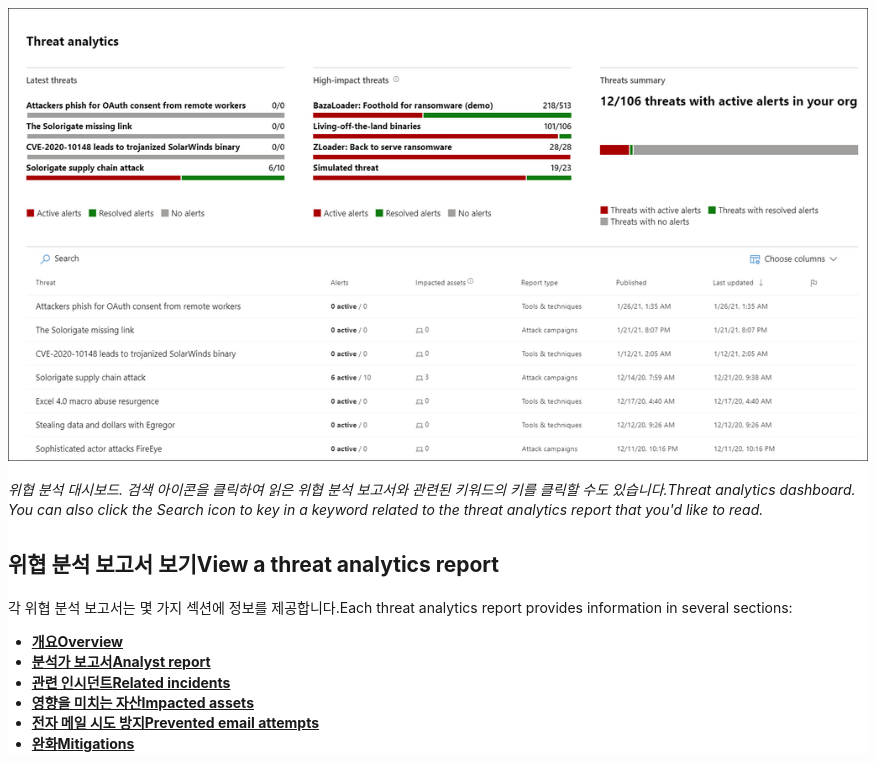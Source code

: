 ![위협 분석 대시보드 스크린샷](../../media/threat-analytics/ta_dashboard_mtp.png)

<span data-ttu-id="7a351-137">_위협 분석 대시보드. 검색 아이콘을 클릭하여 읽은 위협 분석 보고서와 관련된 키워드의 키를 클릭할 수도 있습니다._</span><span class="sxs-lookup"><span data-stu-id="7a351-137">_Threat analytics dashboard. You can also click the Search icon to key in a keyword related to the threat analytics report that you'd like to read._</span></span> 

## <a name="view-a-threat-analytics-report"></a><span data-ttu-id="7a351-138">위협 분석 보고서 보기</span><span class="sxs-lookup"><span data-stu-id="7a351-138">View a threat analytics report</span></span>

<span data-ttu-id="7a351-139">각 위협 분석 보고서는 몇 가지 섹션에 정보를 제공합니다.</span><span class="sxs-lookup"><span data-stu-id="7a351-139">Each threat analytics report provides information in several sections:</span></span> 

- [<span data-ttu-id="7a351-140">**개요**</span><span class="sxs-lookup"><span data-stu-id="7a351-140">**Overview**</span></span>](#overview-quickly-understand-the-threat-assess-its-impact-and-review-defenses) 
- [<span data-ttu-id="7a351-141">**분석가 보고서**</span><span class="sxs-lookup"><span data-stu-id="7a351-141">**Analyst report**</span></span>](#analyst-report-get-expert-insight-from-microsoft-security-researchers)
- [<span data-ttu-id="7a351-142">**관련 인시던트**</span><span class="sxs-lookup"><span data-stu-id="7a351-142">**Related incidents**</span></span>](#related-incidents-view-and-manage-related-incidents)
- [<span data-ttu-id="7a351-143">**영향을 미치는 자산**</span><span class="sxs-lookup"><span data-stu-id="7a351-143">**Impacted assets**</span></span>](#impacted-assets-get-list-of-impacted-devices-and-mailboxes)
- [<span data-ttu-id="7a351-144">**전자 메일 시도 방지**</span><span class="sxs-lookup"><span data-stu-id="7a351-144">**Prevented email attempts**</span></span>](#prevented-email-attempts-view-blocked-or-junked-threat-emails)
- [<span data-ttu-id="7a351-145">**완화**</span><span class="sxs-lookup"><span data-stu-id="7a351-145">**Mitigations**</span></span>](#mitigations-review-list-of-mitigations-and-the-status-of-your-devices)
